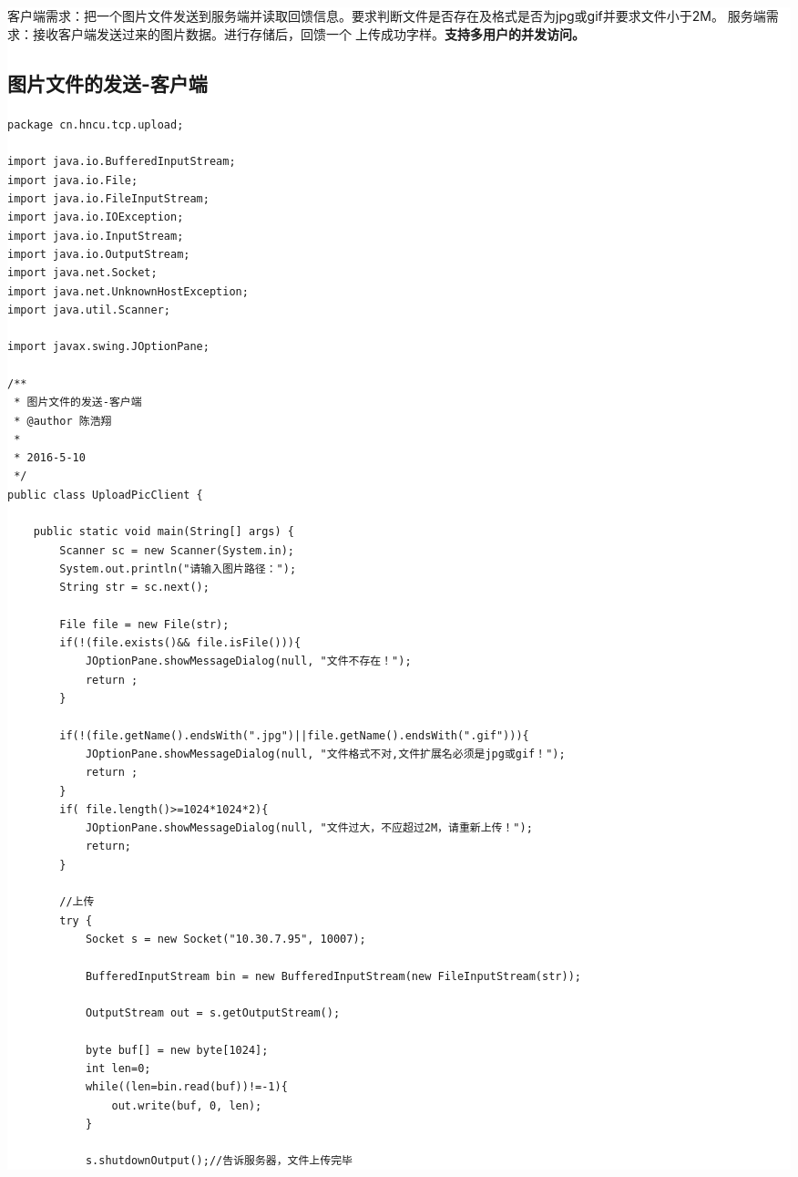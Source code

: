 客户端需求：把一个图片文件发送到服务端并读取回馈信息。要求判断文件是否存在及格式是否为jpg或gif并要求文件小于2M。
服务端需求：接收客户端发送过来的图片数据。进行存储后，回馈一个 上传成功字样。**支持多用户的并发访问。** 

图片文件的发送-客户端
-----------

```
package cn.hncu.tcp.upload;

import java.io.BufferedInputStream;
import java.io.File;
import java.io.FileInputStream;
import java.io.IOException;
import java.io.InputStream;
import java.io.OutputStream;
import java.net.Socket;
import java.net.UnknownHostException;
import java.util.Scanner;

import javax.swing.JOptionPane;

/**
 * 图片文件的发送-客户端
 * @author 陈浩翔
 *
 * 2016-5-10
 */
public class UploadPicClient {

	public static void main(String[] args) {
		Scanner sc = new Scanner(System.in);
		System.out.println("请输入图片路径：");
		String str = sc.next();
		
		File file = new File(str);
		if(!(file.exists()&& file.isFile())){
			JOptionPane.showMessageDialog(null, "文件不存在！");
			return ;
		}
		
		if(!(file.getName().endsWith(".jpg")||file.getName().endsWith(".gif"))){
			JOptionPane.showMessageDialog(null, "文件格式不对,文件扩展名必须是jpg或gif！");
			return ;
		}
		if( file.length()>=1024*1024*2){
			JOptionPane.showMessageDialog(null, "文件过大，不应超过2M，请重新上传！");
			return;
		}
		
		//上传
		try {
			Socket s = new Socket("10.30.7.95", 10007);
			
			BufferedInputStream bin = new BufferedInputStream(new FileInputStream(str));
			
			OutputStream out = s.getOutputStream();
			
			byte buf[] = new byte[1024];
			int len=0;
			while((len=bin.read(buf))!=-1){
				out.write(buf, 0, len);
			}
			
			s.shutdownOutput();//告诉服务器，文件上传完毕
```